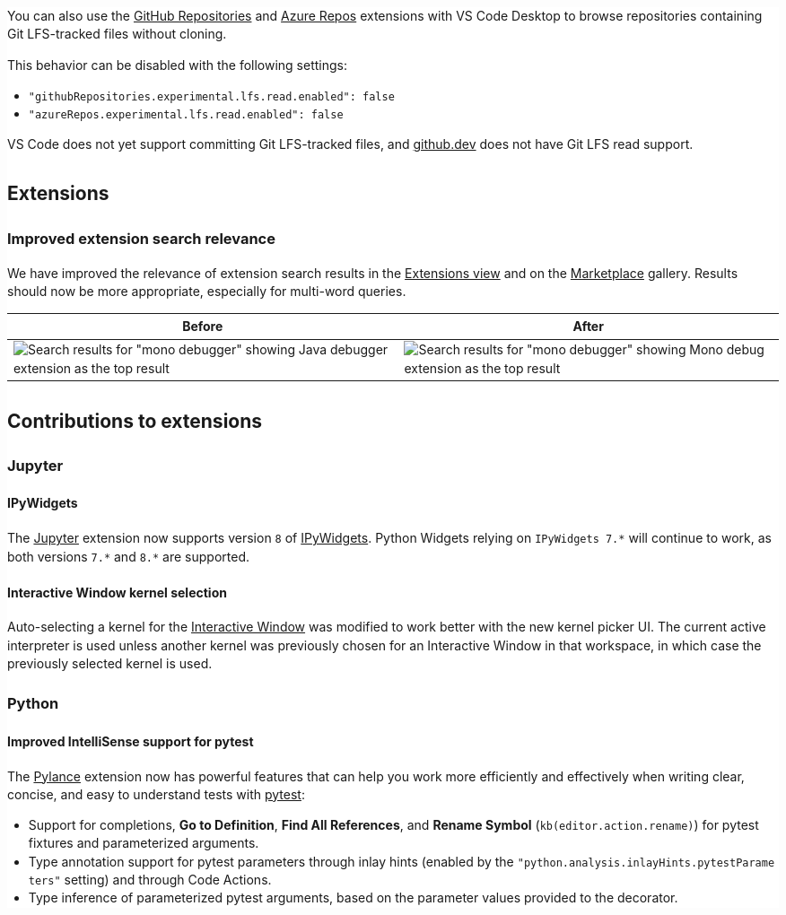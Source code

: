 You can also use the [GitHub Repositories](https://marketplace.visualstudio.com/items?itemName=GitHub.remotehub) and [Azure Repos](https://marketplace.visualstudio.com/items?itemName=ms-vscode.azure-repos) extensions with VS Code Desktop to browse repositories containing Git LFS-tracked files without cloning.

This behavior can be disabled with the following settings:

* `"githubRepositories.experimental.lfs.read.enabled": false`
* `"azureRepos.experimental.lfs.read.enabled": false`

VS Code does not yet support committing Git LFS-tracked files, and [github.dev](https://github.dev) does not have Git LFS read support.

## Extensions

### Improved extension search relevance

We have improved the relevance of extension search results in the [Extensions view](https://code.visualstudio.com/docs/editor/extensions/extension-marketplace#_search-for-an-extension) and on the [Marketplace](https://marketplace.visualstudio.com/vscode) gallery. Results should now be more appropriate, especially for multi-word queries.

| Before      | After |
| ----------- | ----------- |
| ![Search results for "mono debugger" showing Java debugger extension as the top result](images/1_76/search_before.png)      | ![Search results for "mono debugger" showing Mono debug extension as the top result](images/1_76/search_after.png)       |

## Contributions to extensions

### Jupyter

#### IPyWidgets

The [Jupyter](https://marketplace.visualstudio.com/items?itemName=ms-toolsai.jupyter) extension now supports version `8` of [IPyWidgets](https://pypi.org/project/ipywidgets/#description). Python Widgets relying on `IPyWidgets 7.*` will continue to work, as both versions `7.*` and `8.*` are supported.

#### Interactive Window kernel selection

Auto-selecting a kernel for the [Interactive Window](https://code.visualstudio.com/docs/python/jupyter-support-py) was modified to work better with the new kernel picker UI. The current active interpreter is used unless another kernel was previously chosen for an Interactive Window in that workspace, in which case the previously selected kernel is used.

### Python

#### Improved IntelliSense support for pytest

The [Pylance](https://marketplace.visualstudio.com/items?itemName=ms-python.vscode-pylance) extension now has powerful features that can help you work more efficiently and effectively when writing clear, concise, and easy to understand tests with [pytest](https://docs.pytest.org):

* Support for completions, **Go to Definition**, **Find All References**, and **Rename Symbol** (`kb(editor.action.rename)`) for pytest fixtures and parameterized arguments.
* Type annotation support for pytest parameters through inlay hints (enabled by the ``"python.analysis.inlayHints.pytestParameters"`` setting) and through Code Actions.
* Type inference of parameterized pytest arguments, based on the parameter values provided to the decorator.

